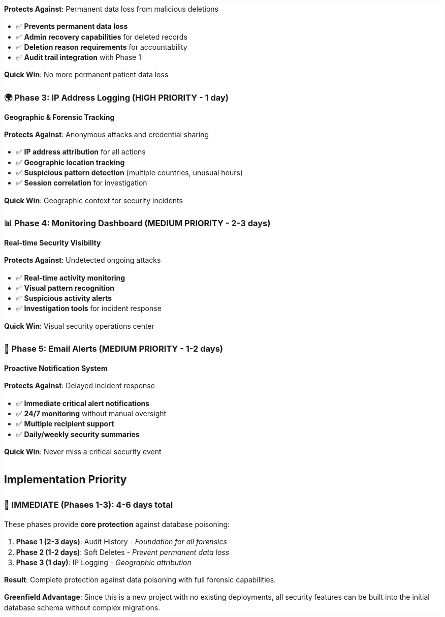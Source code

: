 **Protects Against**: Permanent data loss from malicious deletions
- ✅ **Prevents permanent data loss** 
- ✅ **Admin recovery capabilities** for deleted records
- ✅ **Deletion reason requirements** for accountability
- ✅ **Audit trail integration** with Phase 1

**Quick Win**: No more permanent patient data loss

### 🌍 Phase 3: IP Address Logging (HIGH PRIORITY - 1 day)
**Geographic & Forensic Tracking**

**Protects Against**: Anonymous attacks and credential sharing
- ✅ **IP address attribution** for all actions
- ✅ **Geographic location tracking**
- ✅ **Suspicious pattern detection** (multiple countries, unusual hours)
- ✅ **Session correlation** for investigation

**Quick Win**: Geographic context for security incidents

### 📊 Phase 4: Monitoring Dashboard (MEDIUM PRIORITY - 2-3 days)
**Real-time Security Visibility**

**Protects Against**: Undetected ongoing attacks
- ✅ **Real-time activity monitoring**
- ✅ **Visual pattern recognition**
- ✅ **Suspicious activity alerts**
- ✅ **Investigation tools** for incident response

**Quick Win**: Visual security operations center

### 📧 Phase 5: Email Alerts (MEDIUM PRIORITY - 1-2 days)
**Proactive Notification System**

**Protects Against**: Delayed incident response
- ✅ **Immediate critical alert notifications**
- ✅ **24/7 monitoring** without manual oversight
- ✅ **Multiple recipient support**
- ✅ **Daily/weekly security summaries**

**Quick Win**: Never miss a critical security event

## Implementation Priority

### 🚨 IMMEDIATE (Phases 1-3): **4-6 days total**
These phases provide **core protection** against database poisoning:

1. **Phase 1 (2-3 days)**: Audit History - *Foundation for all forensics*
2. **Phase 2 (1-2 days)**: Soft Deletes - *Prevent permanent data loss*  
3. **Phase 3 (1 day)**: IP Logging - *Geographic attribution*

**Result**: Complete protection against data poisoning with full forensic capabilities.

**Greenfield Advantage**: Since this is a new project with no existing deployments, all security features can be built into the initial database schema without complex migrations.
